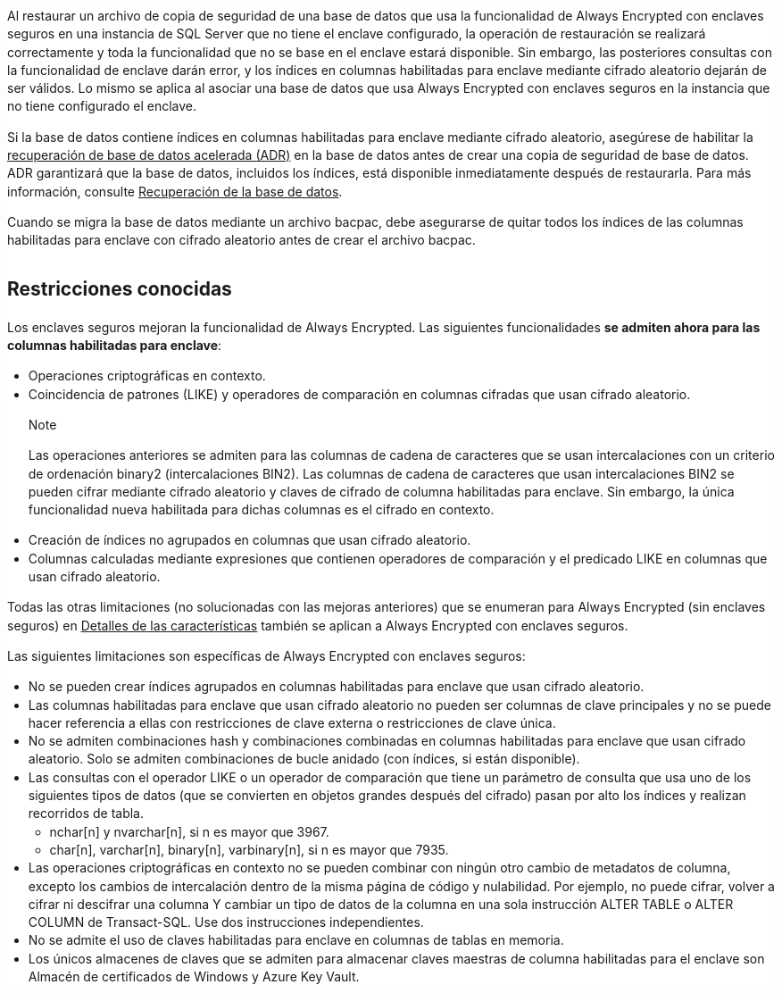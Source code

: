 Al restaurar un archivo de copia de seguridad de una base de datos que usa la funcionalidad de Always Encrypted con enclaves seguros en una instancia de SQL Server que no tiene el enclave configurado, la operación de restauración se realizará correctamente y toda la funcionalidad que no se base en el enclave estará disponible. Sin embargo, las posteriores consultas con la funcionalidad de enclave darán error, y los índices en columnas habilitadas para enclave mediante cifrado aleatorio dejarán de ser válidos.  Lo mismo se aplica al asociar una base de datos que usa Always Encrypted con enclaves seguros en la instancia que no tiene configurado el enclave.

Si la base de datos contiene índices en columnas habilitadas para enclave mediante cifrado aleatorio, asegúrese de habilitar la [recuperación de base de datos acelerada (ADR)](../../backup-restore/restore-and-recovery-overview-sql-server.md#adr) en la base de datos antes de crear una copia de seguridad de base de datos. ADR garantizará que la base de datos, incluidos los índices, está disponible inmediatamente después de restaurarla. Para más información, consulte [Recuperación de la base de datos](#database-recovery).

Cuando se migra la base de datos mediante un archivo bacpac, debe asegurarse de quitar todos los índices de las columnas habilitadas para enclave con cifrado aleatorio antes de crear el archivo bacpac.

## <a name="known-limitations"></a>Restricciones conocidas

Los enclaves seguros mejoran la funcionalidad de Always Encrypted. Las siguientes funcionalidades **se admiten ahora para las columnas habilitadas para enclave**:

- Operaciones criptográficas en contexto.
- Coincidencia de patrones (LIKE) y operadores de comparación en columnas cifradas que usan cifrado aleatorio.
    > [!NOTE]
    > Las operaciones anteriores se admiten para las columnas de cadena de caracteres que se usan intercalaciones con un criterio de ordenación binary2 (intercalaciones BIN2). Las columnas de cadena de caracteres que usan intercalaciones BIN2 se pueden cifrar mediante cifrado aleatorio y claves de cifrado de columna habilitadas para enclave. Sin embargo, la única funcionalidad nueva habilitada para dichas columnas es el cifrado en contexto.
- Creación de índices no agrupados en columnas que usan cifrado aleatorio.
- Columnas calculadas mediante expresiones que contienen operadores de comparación y el predicado LIKE en columnas que usan cifrado aleatorio.

Todas las otras limitaciones (no solucionadas con las mejoras anteriores) que se enumeran para Always Encrypted (sin enclaves seguros) en [Detalles de las características](always-encrypted-database-engine.md#feature-details) también se aplican a Always Encrypted con enclaves seguros.

Las siguientes limitaciones son específicas de Always Encrypted con enclaves seguros:

- No se pueden crear índices agrupados en columnas habilitadas para enclave que usan cifrado aleatorio.
- Las columnas habilitadas para enclave que usan cifrado aleatorio no pueden ser columnas de clave principales y no se puede hacer referencia a ellas con restricciones de clave externa o restricciones de clave única.
- No se admiten combinaciones hash y combinaciones combinadas en columnas habilitadas para enclave que usan cifrado aleatorio. Solo se admiten combinaciones de bucle anidado (con índices, si están disponible).
- Las consultas con el operador LIKE o un operador de comparación que tiene un parámetro de consulta que usa uno de los siguientes tipos de datos (que se convierten en objetos grandes después del cifrado) pasan por alto los índices y realizan recorridos de tabla.
    - nchar[n] y nvarchar[n], si n es mayor que 3967.
    - char[n], varchar[n], binary[n], varbinary[n], si n es mayor que 7935.
- Las operaciones criptográficas en contexto no se pueden combinar con ningún otro cambio de metadatos de columna, excepto los cambios de intercalación dentro de la misma página de código y nulabilidad. Por ejemplo, no puede cifrar, volver a cifrar ni descifrar una columna Y cambiar un tipo de datos de la columna en una sola instrucción ALTER TABLE o ALTER COLUMN de Transact-SQL. Use dos instrucciones independientes.
- No se admite el uso de claves habilitadas para enclave en columnas de tablas en memoria.
- Los únicos almacenes de claves que se admiten para almacenar claves maestras de columna habilitadas para el enclave son Almacén de certificados de Windows y Azure Key Vault.

